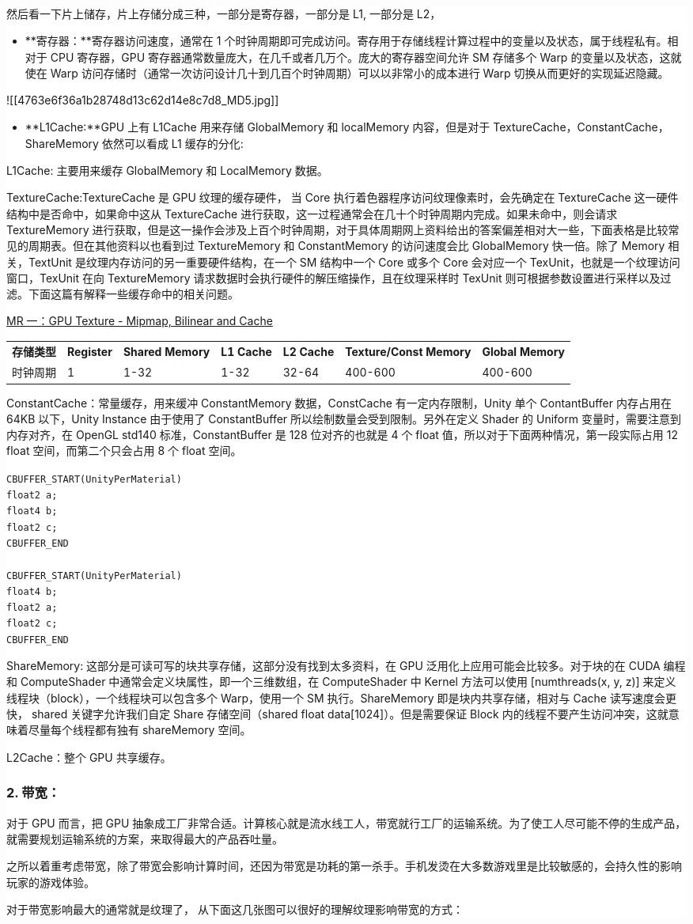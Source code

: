 然后看一下片上储存，片上存储分成三种，一部分是寄存器，一部分是 L1, 一部分是 L2，

*   **寄存器：**寄存器访问速度，通常在 1 个时钟周期即可完成访问。寄存用于存储线程计算过程中的变量以及状态，属于线程私有。相对于 CPU 寄存器，GPU 寄存器通常数量庞大，在几千或者几万个。庞大的寄存器空间允许 SM 存储多个 Warp 的变量以及状态，这就使在 Warp 访问存储时（通常一次访问设计几十到几百个时钟周期）可以以非常小的成本进行 Warp 切换从而更好的实现延迟隐藏。

![[4763e6f36a1b28748d13c62d14e8c7d8_MD5.jpg]]

*   **L1Cache:**GPU 上有 L1Cache 用来存储 GlobalMemory 和 localMemory 内容，但是对于 TextureCache，ConstantCache，ShareMemory 依然可以看成 L1 缓存的分化:

L1Cache: 主要用来缓存 GlobalMemory 和 LocalMemory 数据。

TextureCache:TextureCache 是 GPU 纹理的缓存硬件， 当 Core 执行着色器程序访问纹理像素时，会先确定在 TextureCache 这一硬件结构中是否命中，如果命中这从 TextureCache 进行获取，这一过程通常会在几十个时钟周期内完成。如果未命中，则会请求 TextureMemory 进行获取，但是这一操作会涉及上百个时钟周期，对于具体周期网上资料给出的答案偏差相对大一些，下面表格是比较常见的周期表。但在其他资料以也看到过 TextureMemory 和 ConstantMemory 的访问速度会比 GlobalMemory 快一倍。除了 Memory 相关，TextUnit 是纹理内存访问的另一重要硬件结构，在一个 SM 结构中一个 Core 或多个 Core 会对应一个 TexUnit，也就是一个纹理访问窗口，TexUnit 在向 TextureMemory 请求数据时会执行硬件的解压缩操作，且在纹理采样时 TexUnit 则可根据参数设置进行采样以及过滤。下面这篇有解释一些缓存命中的相关问题。

[MR 一：GPU Texture - Mipmap, Bilinear and Cache](https://zhuanlan.zhihu.com/p/494964914?utm_id=0)<table data-draft-node="block" data-draft-type="table" data-size="normal" data-row-style="normal"><tbody><tr><th>存储类型</th><th>Register</th><th>Shared Memory</th><th>L1 Cache</th><th>L2 Cache</th><th>Texture/Const Memory</th><th>Global Memory</th></tr><tr><td>时钟周期</td><td>1</td><td>1-32</td><td>1-32</td><td>32-64</td><td>400-600</td><td>400-600</td></tr></tbody></table>

ConstantCache：常量缓存，用来缓冲 ConstantMemory 数据，ConstCache 有一定内存限制，Unity 单个 ContantBuffer 内存占用在 64KB 以下，Unity Instance 由于使用了 ConstantBuffer 所以绘制数量会受到限制。另外在定义 Shader 的 Uniform 变量时，需要注意到内存对齐，在 OpenGL std140 标准，ConstantBuffer 是 128 位对齐的也就是 4 个 float 值，所以对于下面两种情况，第一段实际占用 12 float 空间，而第二个只会占用 8 个 float 空间。

```
CBUFFER_START(UnityPerMaterial)
float2 a;
float4 b;
float2 c;
CBUFFER_END

CBUFFER_START(UnityPerMaterial)
float4 b;
float2 a;
float2 c;
CBUFFER_END
```

ShareMemory: 这部分是可读可写的块共享存储，这部分没有找到太多资料，在 GPU 泛用化上应用可能会比较多。对于块的在 CUDA 编程和 ComputeShader 中通常会定义块属性，即一个三维数组，在 ComputeShader 中 Kernel 方法可以使用 [numthreads(x, y, z)] 来定义线程块（block），一个线程块可以包含多个 Warp，使用一个 SM 执行。ShareMemory 即是块内共享存储，相对与 Cache 读写速度会更快， shared 关键字允许我们自定 Share 存储空间（shared float data[1024]）。但是需要保证 Block 内的线程不要产生访问冲突，这就意味着尽量每个线程都有独有 shareMemory 空间。

L2Cache：整个 GPU 共享缓存。

### **2. 带宽：**

对于 GPU 而言，把 GPU 抽象成工厂非常合适。计算核心就是流水线工人，带宽就行工厂的运输系统。为了使工人尽可能不停的生成产品，就需要规划运输系统的方案，来取得最大的产品吞吐量。

之所以着重考虑带宽，除了带宽会影响计算时间，还因为带宽是功耗的第一杀手。手机发烫在大多数游戏里是比较敏感的，会持久性的影响玩家的游戏体验。

对于带宽影响最大的通常就是纹理了， 从下面这几张图可以很好的理解纹理影响带宽的方式：
